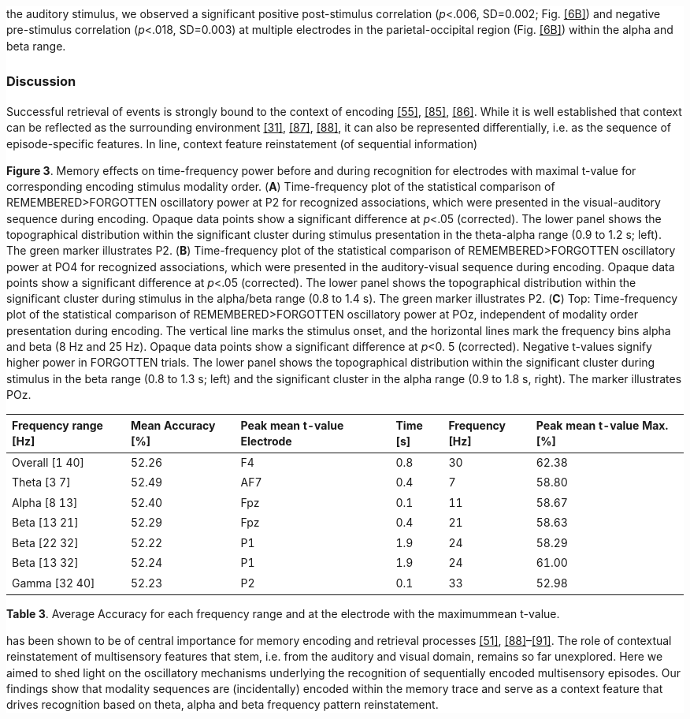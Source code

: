 
the auditory stimulus, we observed a significant positive post-stimulus correlation (*p*<.006, SD=0.002; Fig. [[6B]](#ref-fig-6)) and negative pre-stimulus correlation (*p*<.018, SD=0.003) at multiple electrodes in the parietal-occipital region (Fig. [[6B]](#ref-fig-6)) within the alpha and beta range.

### Discussion

Successful retrieval of events is strongly bound to the context of encoding [[55]](#ref-55), [[85]](#ref-85), [[86]](#ref-86). While it is well established that context can be reflected as the surrounding environment [[31]](#ref-31), [[87]](#ref-87), [[88]](#ref-88), it can also be represented differentially, i.e. as the sequence of episode-specific features. In line, context feature reinstatement (of sequential information)

**Figure 3**. Memory effects on time-frequency power before and during recognition for electrodes with maximal t-value for corresponding encoding stimulus modality order. (**A**) Time-frequency plot of the statistical comparison of REMEMBERED>FORGOTTEN oscillatory power at P2 for recognized associations, which were presented in the visual-auditory sequence during encoding. Opaque data points show a significant difference at *p*<.05 (corrected). The lower panel shows the topographical distribution within the significant cluster during stimulus presentation in the theta-alpha range (0.9 to 1.2 s; left). The green marker illustrates P2. (**B**) Time-frequency plot of the statistical comparison of REMEMBERED>FORGOTTEN oscillatory power at PO4 for recognized associations, which were presented in the auditory-visual sequence during encoding. Opaque data points show a significant difference at *p*<.05 (corrected). The lower panel shows the topographical distribution within the significant cluster during stimulus in the alpha/beta range (0.8 to 1.4 s). The green marker illustrates P2. (**C**) Top: Time-frequency plot of the statistical comparison of REMEMBERED>FORGOTTEN oscillatory power at POz, independent of modality order presentation during encoding. The vertical line marks the stimulus onset, and the horizontal lines mark the frequency bins alpha and beta (8 Hz and 25 Hz). Opaque data points show a significant difference at *p*<0. 5 (corrected). Negative t-values signify higher power in FORGOTTEN trials. The lower panel shows the topographical distribution within the significant cluster during stimulus in the beta range (0.8 to 1.3 s; left) and the significant cluster in the alpha range (0.9 to 1.8 s, right). The marker illustrates POz.

| Frequency range [Hz] | Mean Accuracy [%] | Peak mean t-value Electrode | Time [s] | Frequency [Hz] | Peak mean t-value Max. [%] |
|:---------------------|:------------------|:----------------------------|:---------|:---------------|:---------------------------|
| Overall [1 40] | 52.26 | F4 | 0.8 | 30 | 62.38 |
| Theta [3 7] | 52.49 | AF7 | 0.4 | 7 | 58.80 |
| Alpha [8 13] | 52.40 | Fpz | 0.1 | 11 | 58.67 |
| Beta [13 21] | 52.29 | Fpz | 0.4 | 21 | 58.63 |
| Beta [22 32] | 52.22 | P1 | 1.9 | 24 | 58.29 |
| Beta [13 32] | 52.24 | P1 | 1.9 | 24 | 61.00 |
| Gamma [32 40] | 52.23 | P2 | 0.1 | 33 | 52.98 |

<a id="ref-table-3"></a>**Table 3**. Average Accuracy for each frequency range and at the electrode with the maximummean t-value.

has been shown to be of central importance for memory encoding and retrieval processes [[51]](#ref-51), [[88]](#ref-88)–[[91]](#ref-91). The role of contextual reinstatement of multisensory features that stem, i.e. from the auditory and visual domain, remains so far unexplored. Here we aimed to shed light on the oscillatory mechanisms underlying the recognition of sequentially encoded multisensory episodes. Our findings show that modality sequences are (incidentally) encoded within the memory trace and serve as a context feature that drives recognition based on theta, alpha and beta frequency pattern reinstatement.
